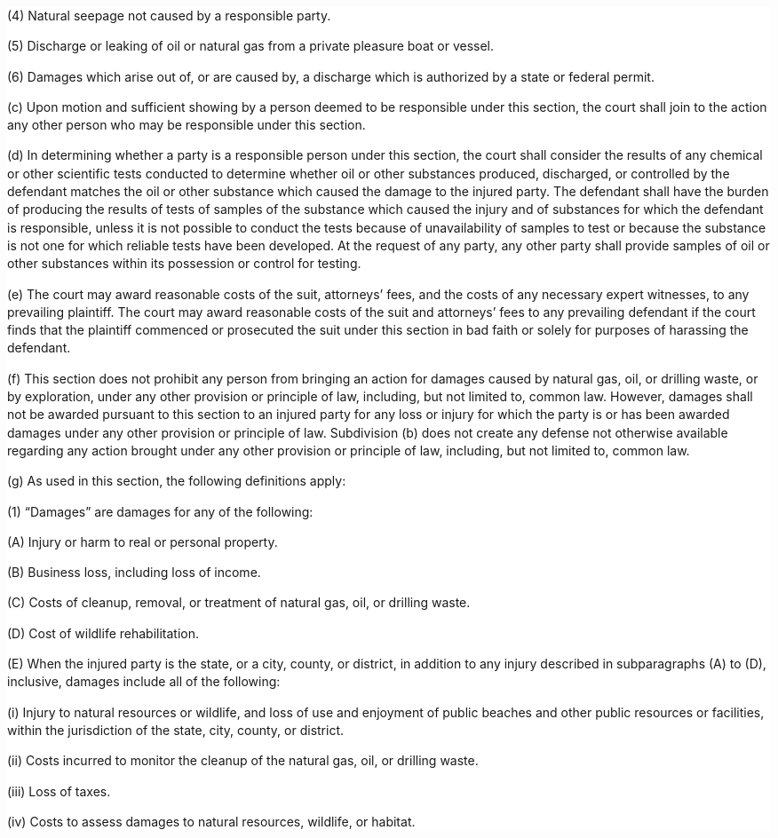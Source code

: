 (4) Natural seepage not caused by a responsible party.

(5) Discharge or leaking of oil or natural gas from a private pleasure boat or vessel.

(6) Damages which arise out of, or are caused by, a discharge which is authorized by a state or federal permit.

(c) Upon motion and sufficient showing by a person deemed to be responsible under this section, the court shall join to the action any other person who may be responsible under this section.

(d) In determining whether a party is a responsible person under this section, the court shall consider the results of any chemical or other scientific tests  conducted to determine whether oil or other substances produced, discharged, or controlled by the defendant matches the oil or other substance which caused the damage to the injured party.  The defendant shall have the burden of producing the results of tests of samples of the substance which caused the injury and of substances for which the defendant is responsible, unless it is not possible to conduct the tests because of unavailability of samples to test or because the substance is not one for which reliable tests have been developed.  At the request of any party, any other party shall provide samples of oil or other substances within its possession or control for testing.

(e) The court may award reasonable costs of the suit, attorneys’ fees, and the costs of any necessary expert witnesses, to any  prevailing plaintiff. The court may award reasonable costs of the suit and attorneys’ fees to any prevailing defendant if the court finds that the plaintiff commenced or prosecuted the suit under this section in bad faith or solely for purposes of harassing the defendant.

(f) This section does not prohibit any person from bringing an action for damages caused by natural gas, oil, or drilling waste, or by exploration, under any other provision or principle of law, including, but not limited to, common law.  However, damages shall not be awarded pursuant to this section to an injured party for any loss or injury for which the party is or has been awarded damages under any other provision or principle of law.  Subdivision (b) does not create any defense not otherwise available regarding any action brought under any other provision or principle of law, including, but not limited to, common law.

(g) As used in this section, the following definitions apply:

(1) “Damages” are damages for any of the following:

(A) Injury or harm to real or personal property.

(B) Business loss, including loss of income.

(C) Costs of cleanup, removal, or treatment of natural gas, oil, or drilling waste.

(D) Cost of wildlife rehabilitation.

(E) When the injured party is the state, or a city, county, or district, in addition to any injury described in subparagraphs (A) to (D), inclusive, damages include all of the following:

(i) Injury to natural resources or wildlife,  and loss of use and enjoyment of public beaches and other public resources or facilities, within the jurisdiction of the state, city, county, or district.

(ii) Costs incurred to monitor the cleanup of the natural gas, oil, or drilling waste.

(iii) Loss of taxes.

(iv) Costs to assess damages to natural resources, wildlife, or habitat.
